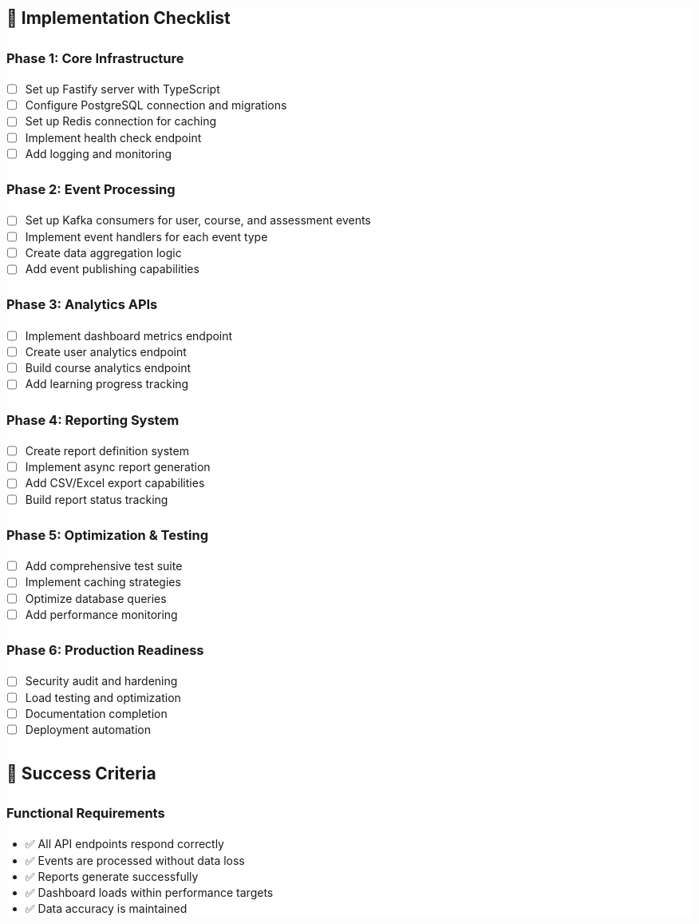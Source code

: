 ## 📝 Implementation Checklist

### Phase 1: Core Infrastructure
- [ ] Set up Fastify server with TypeScript
- [ ] Configure PostgreSQL connection and migrations
- [ ] Set up Redis connection for caching
- [ ] Implement health check endpoint
- [ ] Add logging and monitoring

### Phase 2: Event Processing
- [ ] Set up Kafka consumers for user, course, and assessment events
- [ ] Implement event handlers for each event type
- [ ] Create data aggregation logic
- [ ] Add event publishing capabilities

### Phase 3: Analytics APIs
- [ ] Implement dashboard metrics endpoint
- [ ] Create user analytics endpoint
- [ ] Build course analytics endpoint
- [ ] Add learning progress tracking

### Phase 4: Reporting System
- [ ] Create report definition system
- [ ] Implement async report generation
- [ ] Add CSV/Excel export capabilities
- [ ] Build report status tracking

### Phase 5: Optimization & Testing
- [ ] Add comprehensive test suite
- [ ] Implement caching strategies
- [ ] Optimize database queries
- [ ] Add performance monitoring

### Phase 6: Production Readiness
- [ ] Security audit and hardening
- [ ] Load testing and optimization
- [ ] Documentation completion
- [ ] Deployment automation

## 🎯 Success Criteria

### Functional Requirements
- ✅ All API endpoints respond correctly
- ✅ Events are processed without data loss
- ✅ Reports generate successfully
- ✅ Dashboard loads within performance targets
- ✅ Data accuracy is maintained
